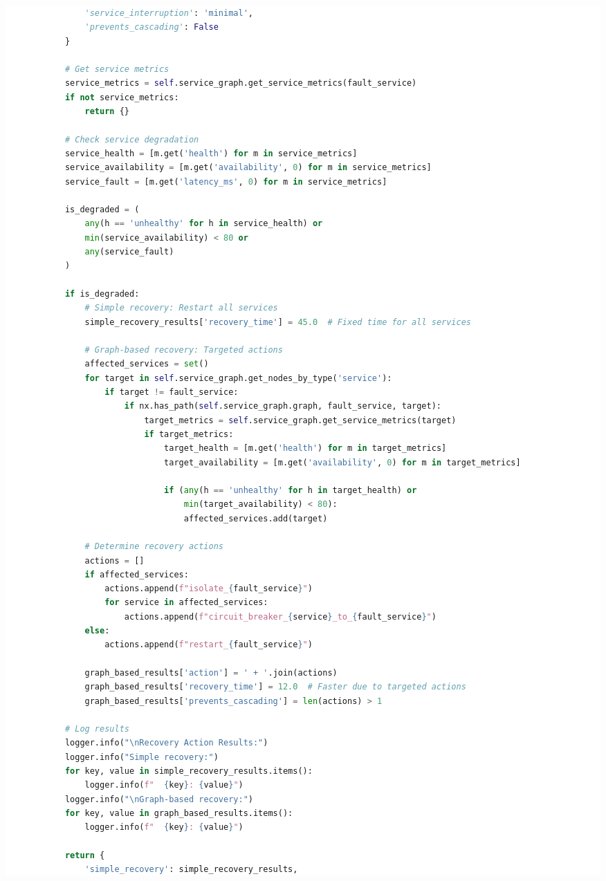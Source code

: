 ```python
                'service_interruption': 'minimal',
                'prevents_cascading': False
            }
            
            # Get service metrics
            service_metrics = self.service_graph.get_service_metrics(fault_service)
            if not service_metrics:
                return {}
            
            # Check service degradation
            service_health = [m.get('health') for m in service_metrics]
            service_availability = [m.get('availability', 0) for m in service_metrics]
            service_fault = [m.get('latency_ms', 0) for m in service_metrics]
            
            is_degraded = (
                any(h == 'unhealthy' for h in service_health) or
                min(service_availability) < 80 or
                any(service_fault)
            )
            
            if is_degraded:
                # Simple recovery: Restart all services
                simple_recovery_results['recovery_time'] = 45.0  # Fixed time for all services
                
                # Graph-based recovery: Targeted actions
                affected_services = set()
                for target in self.service_graph.get_nodes_by_type('service'):
                    if target != fault_service:
                        if nx.has_path(self.service_graph.graph, fault_service, target):
                            target_metrics = self.service_graph.get_service_metrics(target)
                            if target_metrics:
                                target_health = [m.get('health') for m in target_metrics]
                                target_availability = [m.get('availability', 0) for m in target_metrics]
                                
                                if (any(h == 'unhealthy' for h in target_health) or
                                    min(target_availability) < 80):
                                    affected_services.add(target)
                
                # Determine recovery actions
                actions = []
                if affected_services:
                    actions.append(f"isolate_{fault_service}")
                    for service in affected_services:
                        actions.append(f"circuit_breaker_{service}_to_{fault_service}")
                else:
                    actions.append(f"restart_{fault_service}")
                
                graph_based_results['action'] = ' + '.join(actions)
                graph_based_results['recovery_time'] = 12.0  # Faster due to targeted actions
                graph_based_results['prevents_cascading'] = len(actions) > 1
            
            # Log results
            logger.info("\nRecovery Action Results:")
            logger.info("Simple recovery:")
            for key, value in simple_recovery_results.items():
                logger.info(f"  {key}: {value}")
            logger.info("\nGraph-based recovery:")
            for key, value in graph_based_results.items():
                logger.info(f"  {key}: {value}")
            
            return {
                'simple_recovery': simple_recovery_results,
```